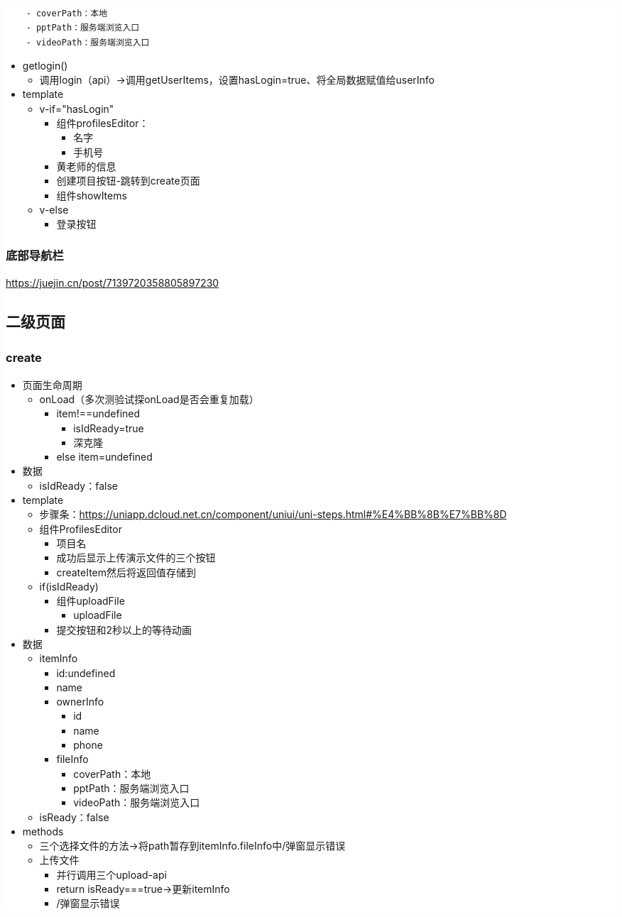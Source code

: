         - coverPath：本地
        - pptPath：服务端浏览入口
        - videoPath：服务端浏览入口
  - getlogin()
    - 调用login（api）->调用getUserItems，设置hasLogin=true、将全局数据赋值给userInfo
- template
  - v-if="hasLogin"
    - 组件profilesEditor：
      - 名字
      - 手机号
    - 黄老师的信息
    - 创建项目按钮-跳转到create页面
    - 组件showItems
  - v-else
    - 登录按钮
### 底部导航栏
https://juejin.cn/post/7139720358805897230
## 二级页面

### create

- 页面生命周期
  - onLoad（多次测验试探onLoad是否会重复加载）
    - item!==undefined
      - isIdReady=true
      - 深克隆
    - else item=undefined
- 数据
  - isIdReady：false
- template
  - 步骤条：https://uniapp.dcloud.net.cn/component/uniui/uni-steps.html#%E4%BB%8B%E7%BB%8D
  - 组件ProfilesEditor
    - 项目名
    - 成功后显示上传演示文件的三个按钮
    - createItem然后将返回值存储到
  - if(isIdReady)
    - 组件uploadFile
      - uploadFile
    - 提交按钮和2秒以上的等待动画
- 数据
  - itemInfo
    - id:undefined
    - name
    - ownerInfo
      - id
      - name
      - phone
    - fileInfo
      - coverPath：本地
      - pptPath：服务端浏览入口
      - videoPath：服务端浏览入口
  - isReady：false
- methods
  - 三个选择文件的方法->将path暂存到itemInfo.fileInfo中/弹窗显示错误
  - 上传文件
    - 并行调用三个upload-api
    - return isReady===true->更新itemInfo
    - /弹窗显示错误
